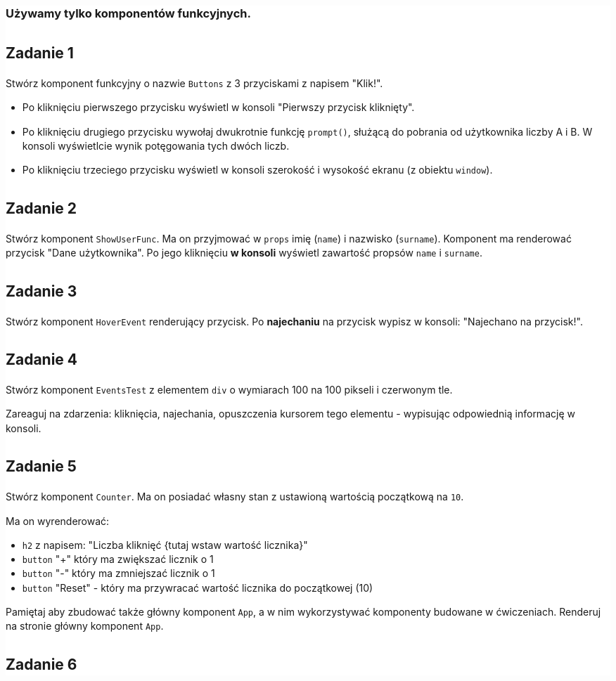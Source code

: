 ### Używamy tylko komponentów funkcyjnych.

## Zadanie 1

Stwórz komponent funkcyjny o nazwie `Buttons` z 3 przyciskami z napisem "Klik!".

- Po kliknięciu pierwszego przycisku wyświetl w konsoli "Pierwszy przycisk kliknięty".

- Po kliknięciu drugiego przycisku wywołaj dwukrotnie funkcję `prompt()`, służącą do pobrania od użytkownika liczby A i B. W konsoli wyświetlcie wynik potęgowania tych dwóch liczb.

- Po kliknięciu trzeciego przycisku wyświetl w konsoli szerokość i wysokość ekranu (z obiektu `window`).



## Zadanie 2

Stwórz komponent `ShowUserFunc`. Ma on przyjmować w `props` imię (`name`) i nazwisko (`surname`). Komponent ma renderować przycisk "Dane użytkownika". Po jego kliknięciu **w konsoli** wyświetl zawartość propsów `name` i `surname`.



## Zadanie 3

Stwórz komponent `HoverEvent` renderujący przycisk. Po **najechaniu** na przycisk wypisz w konsoli: "Najechano na przycisk!".



## Zadanie 4

Stwórz komponent `EventsTest` z elementem `div` o wymiarach 100 na 100 pikseli i czerwonym tle.

Zareaguj na zdarzenia: kliknięcia, najechania, opuszczenia kursorem tego elementu - wypisując odpowiednią informację w konsoli.



## Zadanie 5

Stwórz komponent `Counter`. Ma on posiadać własny stan z ustawioną wartością początkową na `10`.
 
Ma on wyrenderować:

- `h2` z napisem: "Liczba kliknięć {tutaj wstaw wartość licznika}"
- `button` "+" który ma zwiększać licznik o 1
- `button` "-" który ma zmniejszać licznik o 1
- `button` "Reset" - który ma przywracać wartość licznika do początkowej (10)

Pamiętaj aby zbudować także główny komponent `App`, a w nim wykorzystywać komponenty budowane w ćwiczeniach. Renderuj na stronie główny komponent `App`.



## Zadanie 6
